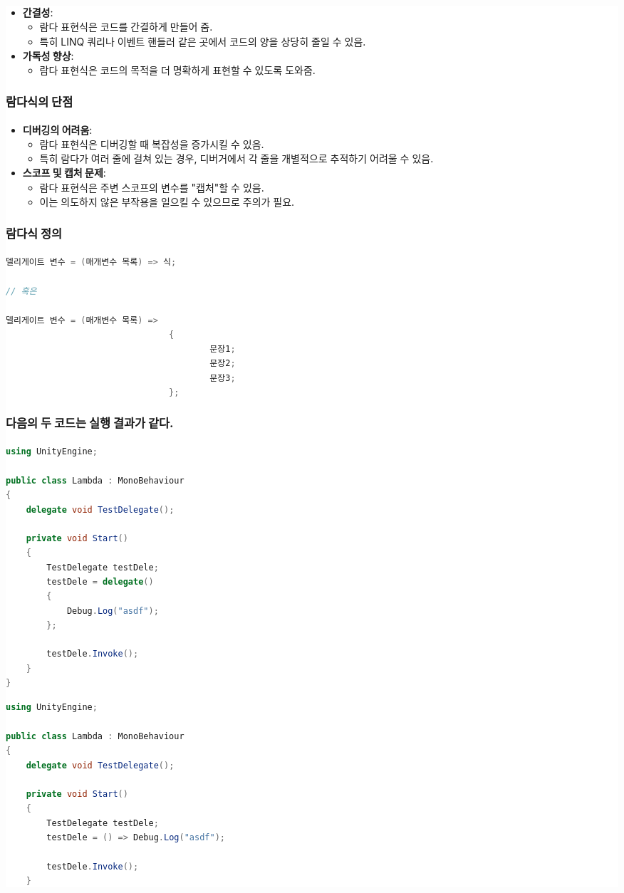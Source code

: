 - **간결성**:
    - 람다 표현식은 코드를 간결하게 만들어 줌.
    - 특히 LINQ 쿼리나 이벤트 핸들러 같은 곳에서 코드의 양을 상당히 줄일 수 있음.
- **가독성 향상**:
    - 람다 표현식은 코드의 목적을 더 명확하게 표현할 수 있도록 도와줌.

### **람다식의 단점**

- **디버깅의 어려움**:
    - 람다 표현식은 디버깅할 때 복잡성을 증가시킬 수 있음.
    - 특히 람다가 여러 줄에 걸쳐 있는 경우, 디버거에서 각 줄을 개별적으로 추적하기 어려울 수 있음.
- **스코프 및 캡처 문제**:
    - 람다 표현식은 주변 스코프의 변수를 "캡처"할 수 있음.
    - 이는 의도하지 않은 부작용을 일으킬 수 있으므로 주의가 필요.

### 람다식 정의

```csharp
델리게이트 변수 = (매개변수 목록) => 식;

// 혹은

델리게이트 변수 = (매개변수 목록) => 
                                {
                                        문장1;
                                        문장2;
                                        문장3;
                                };
```

### 다음의 두 코드는 실행 결과가 같다.

```csharp
using UnityEngine;

public class Lambda : MonoBehaviour
{
    delegate void TestDelegate();

    private void Start()
    {
        TestDelegate testDele;
        testDele = delegate()
        {
            Debug.Log("asdf");
        };
        
        testDele.Invoke();
    }
}
```

```csharp
using UnityEngine;

public class Lambda : MonoBehaviour
{
    delegate void TestDelegate();

    private void Start()
    {
        TestDelegate testDele;
        testDele = () => Debug.Log("asdf");

        testDele.Invoke();
    }
```